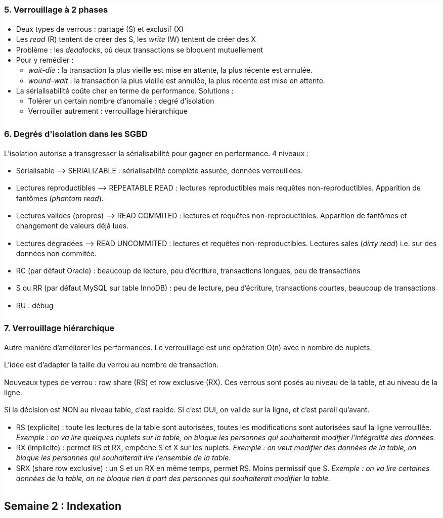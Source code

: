 ###  5. Verrouillage à 2 phases

* Deux types de verrous : partagé (S) et exclusif (X)
* Les *read* (R) tentent de créer des S, les *write* (W) tentent de créer des X
* Problème : les *deadlocks*, où deux transactions se bloquent mutuellement
* Pour y remédier :
    * *wait-die* : la transaction la plus vieille est mise en attente, la plus récente est annulée.
    * *wound-wait* : la transaction la plus vieille est annulée, la plus récente est mise en attente.
* La sérialisabilité coûte cher en terme de performance. Solutions :
    * Tolérer un certain nombre d’anomalie : degré d’isolation
    * Verrouiller autrement : verrouillage hiérarchique

### 6. Degrés d'isolation dans les SGBD

L’isolation autorise a transgresser la sérialisabilité pour gagner en performance.
4 niveaux : 

* Sérialisable —> SERIALIZABLE : sérialisabilité complète assurée, données verrouillées.
* Lectures reproductibles —> REPEATABLE READ : lectures reproductibles mais requêtes non-reproductibles. Apparition de fantômes (*phantom read*).
* Lectures valides (propres) —> READ COMMITED : lectures et requêtes non-reproductibles. Apparition de fantômes et changement de valeurs déjà lues.
* Lectures dégradées —> READ UNCOMMITED : lectures et requêtes non-reproductibles. Lectures sales (*dirty read*) i.e. sur des données non commitée.

* RC (par défaut Oracle) : beaucoup de lecture, peu d’écriture, transactions longues, peu de transactions
* S ou RR (par défaut MySQL sur table InnoDB) : peu de lecture, peu d’écriture, transactions courtes, beaucoup de transactions
* RU : débug

### 7. Verrouillage hiérarchique
Autre manière d’améliorer les performances. Le verrouillage est une opération O(n) avec n nombre de nuplets.

L’idée est d’adapter la taille du verrou au nombre de transaction.

Nouveaux types de verrou : row share (RS) et row exclusive (RX). Ces verrous sont posés au niveau de la table, et au niveau de la ligne.

Si la décision est NON au niveau table, c’est rapide. Si c’est OUI, on valide sur la ligne, et c’est pareil qu’avant.

* RS (explicite) : toute les lectures de la table sont autorisées, toutes les modifications sont autorisées sauf la ligne verrouillée. *Exemple : on va lire quelques nuplets sur la table, on bloque les personnes qui souhaiterait modifier l’intégralité des données.*
* RX (implicite) : permet RS et RX, empêche S et X sur les nuplets. *Exemple : on veut modifier des données de la table, on bloque les personnes qui souhaiterait lire l’ensemble de la table.*
* SRX (share row exclusive) : un S et un RX en même temps, permet RS. Moins permissif que S. *Exemple : on va lire certaines données de la table, on ne bloque rien à part des personnes qui souhaiterait modifier la table.*


## Semaine 2 : Indexation
